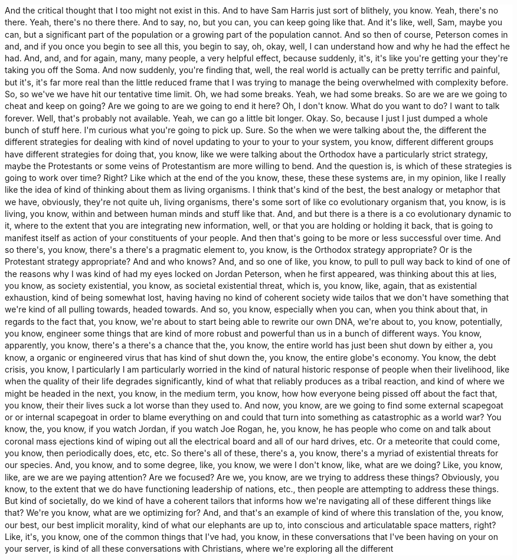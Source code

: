 And the critical thought that I too might not exist in this. And to have Sam Harris just sort of blithely, you know. Yeah, there's no there. Yeah, there's no there there. And to say, no, but you can, you can keep going like that. And it's like, well, Sam, maybe you can, but a significant part of the population or a growing part of the population cannot. And so then of course, Peterson comes in and, and if you once you begin to see all this, you begin to say, oh, okay, well, I can understand how and why he had the effect he had. And, and, and for again, many, many people, a very helpful effect, because suddenly, it's, it's like you're getting your they're taking you off the Soma. And now suddenly, you're finding that, well, the real world is actually can be pretty terrific and painful, but it's, it's far more real than the little reduced frame that I was trying to manage the being overwhelmed with complexity before. So, so we've we have hit our tentative time limit. Oh, we had some breaks. Yeah, we had some breaks. So are we are we going to cheat and keep on going? Are we going to are we going to end it here? Oh, I don't know. What do you want to do? I want to talk forever. Well, that's probably not available. Yeah, we can go a little bit longer. Okay. So, because I just I just dumped a whole bunch of stuff here. I'm curious what you're going to pick up. Sure. So the when we were talking about the, the different the different strategies for dealing with kind of novel updating to your to your to your system, you know, different different groups have different strategies for doing that, you know, like we were talking about the Orthodox have a particularly strict strategy, maybe the Protestants or some veins of Protestantism are more willing to bend. And the question is, is which of these strategies is going to work over time? Right? Like which at the end of the you know, these, these these systems are, in my opinion, like I really like the idea of kind of thinking about them as living organisms. I think that's kind of the best, the best analogy or metaphor that we have, obviously, they're not quite uh, living organisms, there's some sort of like co evolutionary organism that, you know, is is living, you know, within and between human minds and stuff like that. And, and but there is a there is a co evolutionary dynamic to it, where to the extent that you are integrating new information, well, or that you are holding or holding it back, that is going to manifest itself as action of your constituents of your people. And then that's going to be more or less successful over time. And so there's, you know, there's a there's a pragmatic element to, you know, is the Orthodox strategy appropriate? Or is the Protestant strategy appropriate? And and who knows? And, and so one of like, you know, to pull to pull way back to kind of one of the reasons why I was kind of had my eyes locked on Jordan Peterson, when he first appeared, was thinking about this at lies, you know, as society existential, you know, as societal existential threat, which is, you know, like, again, that as existential exhaustion, kind of being somewhat lost, having having no kind of coherent society wide tailos that we don't have something that we're kind of all pulling towards, headed towards. And so, you know, especially when you can, when you think about that, in regards to the fact that, you know, we're about to start being able to rewrite our own DNA, we're about to, you know, potentially, you know, engineer some things that are kind of more robust and powerful than us in a bunch of different ways. You know, apparently, you know, there's a there's a chance that the, you know, the entire world has just been shut down by either a, you know, a organic or engineered virus that has kind of shut down the, you know, the entire globe's economy. You know, the debt crisis, you know, I particularly I am particularly worried in the kind of natural historic response of people when their livelihood, like when the quality of their life degrades significantly, kind of what that reliably produces as a tribal reaction, and kind of where we might be headed in the next, you know, in the medium term, you know, how how everyone being pissed off about the fact that, you know, their their lives suck a lot worse than they used to. And now, you know, are we going to find some external scapegoat or or internal scapegoat in order to blame everything on and could that turn into something as catastrophic as a world war? You know, the, you know, if you watch Jordan, if you watch Joe Rogan, he, you know, he has people who come on and talk about coronal mass ejections kind of wiping out all the electrical board and all of our hard drives, etc. Or a meteorite that could come, you know, then periodically does, etc, etc. So there's all of these, there's a, you know, there's a myriad of existential threats for our species. And, you know, and to some degree, like, you know, we were I don't know, like, what are we doing? Like, you know, like, are we are we paying attention? Are we focused? Are we, you know, are we trying to address these things? Obviously, you know, to the extent that we do have functioning leadership of nations, etc., then people are attempting to address these things. But kind of societally, do we kind of have a coherent tailors that informs how we're navigating all of these different things like that? We're you know, what are we optimizing for? And, and that's an example of kind of where this translation of the, you know, our best, our best implicit morality, kind of what our elephants are up to, into conscious and articulatable space matters, right? Like, it's, you know, one of the common things that I've had, you know, in these conversations that I've been having on your on your server, is kind of all these conversations with Christians, where we're exploring all the different
